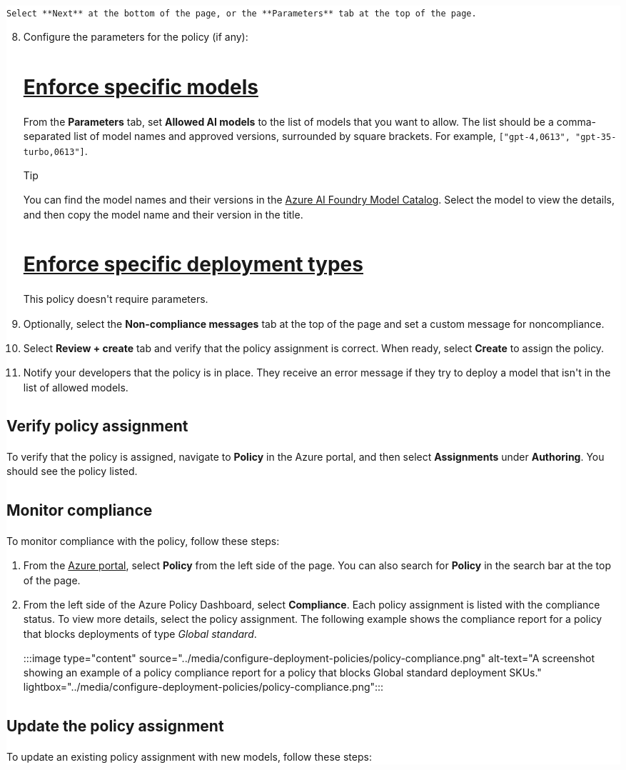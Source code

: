     Select **Next** at the bottom of the page, or the **Parameters** tab at the top of the page.

8. Configure the parameters for the policy (if any): 

    # [Enforce specific models](#tab/models)

    From the **Parameters** tab, set **Allowed AI models** to the list of models that you want to allow. The list should be a comma-separated list of model names and approved versions, surrounded by square brackets. For example, `["gpt-4,0613", "gpt-35-turbo,0613"]`.

    > [!TIP]
    > You can find the model names and their versions in the [Azure AI Foundry Model Catalog](https://ai.azure.com/explore/models). Select the model to view the details, and then copy the model name and their version in the title.

    # [Enforce specific deployment types](#tab/deployments)

    This policy doesn't require parameters. 

9. Optionally, select the **Non-compliance messages** tab at the top of the page and set a custom message for noncompliance.

10. Select **Review + create** tab and verify that the policy assignment is correct. When ready, select **Create** to assign the policy.

11. Notify your developers that the policy is in place. They receive an error message if they try to deploy a model that isn't in the list of allowed models.


## Verify policy assignment

To verify that the policy is assigned, navigate to **Policy** in the Azure portal, and then select **Assignments** under **Authoring**. You should see the policy listed.

## Monitor compliance

To monitor compliance with the policy, follow these steps:

1. From the [Azure portal](https://portal.azure.com), select **Policy** from the left side of the page. You can also search for **Policy** in the search bar at the top of the page.

1. From the left side of the Azure Policy Dashboard, select **Compliance**. Each policy assignment is listed with the compliance status. To view more details, select the policy assignment. The following example shows the compliance report for a policy that blocks deployments of type *Global standard*.

    :::image type="content" source="../media/configure-deployment-policies/policy-compliance.png" alt-text="A screenshot showing an example of a policy compliance report for a policy that blocks Global standard deployment SKUs." lightbox="../media/configure-deployment-policies/policy-compliance.png":::

## Update the policy assignment

To update an existing policy assignment with new models, follow these steps:
